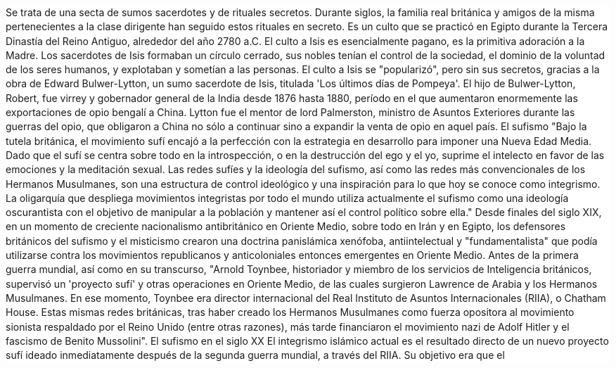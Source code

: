 Se trata de una secta de sumos sacerdotes y de rituales
secretos. Durante siglos, la familia real británica y amigos de
la misma pertenecientes a la clase dirigente han seguido estos
rituales en secreto. Es un culto que se practicó en Egipto
durante la Tercera Dinastía del Reino Antiguo, alrededor del año
2780 a.C.
El culto a Isis es esencialmente pagano, es la
primitiva adoración a la Madre. Los sacerdotes de Isis formaban
un círculo cerrado, sus nobles tenían el control de la sociedad,
el dominio de la voluntad de los seres humanos, y explotaban y
sometían a las personas.
El culto a Isis se "popularizó", pero
sin sus secretos, gracias a la obra
de Edward Bulwer-Lytton, un sumo sacerdote de Isis, titulada
'Los
últimos días de Pompeya'.
El hijo de Bulwer-Lytton, Robert, fue
virrey y gobernador general de la India desde 1876 hasta 1880,
período en el que aumentaron enormemente las exportaciones de
opio bengalí a China.
Lytton fue el mentor de lord Palmerston,
ministro de Asuntos Exteriores durante las guerras del opio, que
obligaron a China no sólo a continuar sino a expandir la venta
de opio en aquel país.
El sufismo
"Bajo la tutela británica, el movimiento sufí encajó a la
perfección con la estrategia en desarrollo para imponer una
Nueva Edad Media.
Dado que el sufí se centra sobre todo en la
introspección, o en la destrucción del ego y el yo, suprime el
intelecto en favor de las emociones y la meditación sexual. Las
redes sufíes y la ideología del sufismo, así como las redes más
convencionales de los Hermanos Musulmanes, son una estructura de
control ideológico y una inspiración para lo que hoy se conoce
como integrismo.
La oligarquía que despliega movimientos
integristas por todo el mundo utiliza actualmente el sufismo
como una ideología oscurantista con el objetivo de manipular a
la población y mantener así el control político sobre ella."
Desde finales del siglo XIX, en un momento de creciente nacionalismo
antibritánico en Oriente Medio, sobre todo en Irán y en Egipto,
los defensores británicos del sufismo y el misticismo crearon
una doctrina panislámica xenófoba, antiintelectual y
"fundamentalista" que podía utilizarse contra los movimientos
republicanos y anticoloniales entonces emergentes en Oriente
Medio.
Antes de la primera guerra mundial, así como en su transcurso,
"Arnold Toynbee, historiador y miembro de los servicios de
Inteligencia británicos, supervisó un 'proyecto sufí' y otras
operaciones en Oriente Medio, de las cuales surgieron Lawrence
de Arabia y los Hermanos Musulmanes.
En ese momento, Toynbee era
director internacional del Real Instituto de Asuntos
Internacionales (RIIA), o Chatham House.
Estas mismas redes
británicas, tras haber creado los Hermanos Musulmanes como
fuerza opositora al movimiento sionista respaldado por el
Reino Unido (entre otras razones), más tarde financiaron el
movimiento nazi de Adolf Hitler y el fascismo de Benito
Mussolini".
El sufismo en el siglo XX
El integrismo islámico actual es el resultado directo de un
nuevo proyecto sufí ideado inmediatamente después de la segunda
guerra mundial, a través del RIIA. Su objetivo era que el